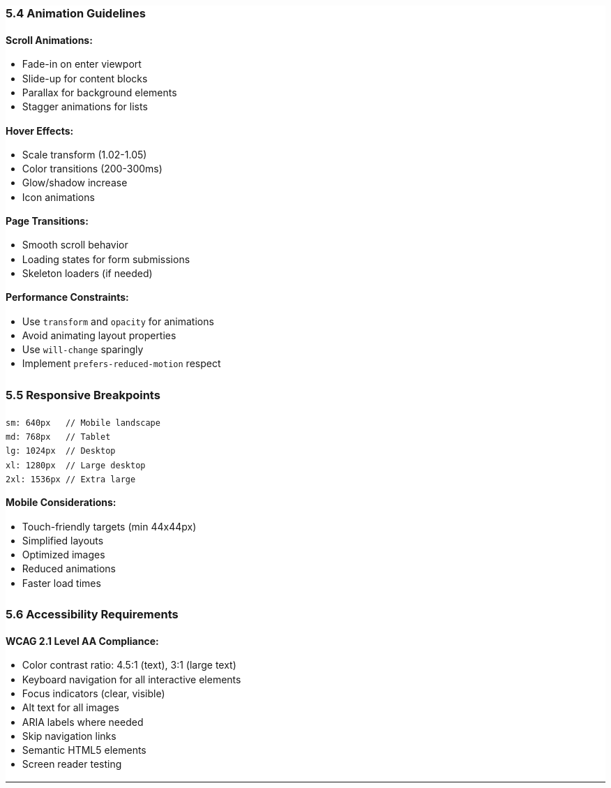 ### 5.4 Animation Guidelines

**Scroll Animations:**
- Fade-in on enter viewport
- Slide-up for content blocks
- Parallax for background elements
- Stagger animations for lists

**Hover Effects:**
- Scale transform (1.02-1.05)
- Color transitions (200-300ms)
- Glow/shadow increase
- Icon animations

**Page Transitions:**
- Smooth scroll behavior
- Loading states for form submissions
- Skeleton loaders (if needed)

**Performance Constraints:**
- Use `transform` and `opacity` for animations
- Avoid animating layout properties
- Use `will-change` sparingly
- Implement `prefers-reduced-motion` respect

### 5.5 Responsive Breakpoints

```
sm: 640px   // Mobile landscape
md: 768px   // Tablet
lg: 1024px  // Desktop
xl: 1280px  // Large desktop
2xl: 1536px // Extra large
```

**Mobile Considerations:**
- Touch-friendly targets (min 44x44px)
- Simplified layouts
- Optimized images
- Reduced animations
- Faster load times

### 5.6 Accessibility Requirements

**WCAG 2.1 Level AA Compliance:**
- Color contrast ratio: 4.5:1 (text), 3:1 (large text)
- Keyboard navigation for all interactive elements
- Focus indicators (clear, visible)
- Alt text for all images
- ARIA labels where needed
- Skip navigation links
- Semantic HTML5 elements
- Screen reader testing

---